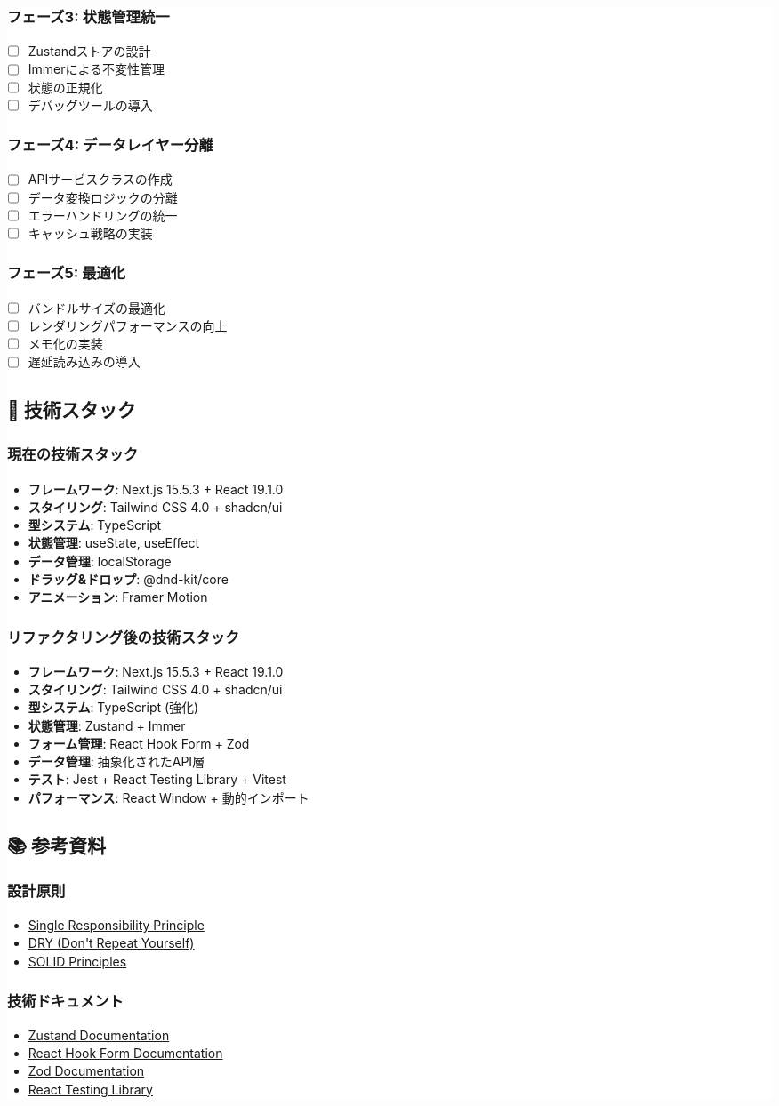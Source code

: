 ### フェーズ3: 状態管理統一
- [ ] Zustandストアの設計
- [ ] Immerによる不変性管理
- [ ] 状態の正規化
- [ ] デバッグツールの導入

### フェーズ4: データレイヤー分離
- [ ] APIサービスクラスの作成
- [ ] データ変換ロジックの分離
- [ ] エラーハンドリングの統一
- [ ] キャッシュ戦略の実装

### フェーズ5: 最適化
- [ ] バンドルサイズの最適化
- [ ] レンダリングパフォーマンスの向上
- [ ] メモ化の実装
- [ ] 遅延読み込みの導入

## 🔧 技術スタック

### 現在の技術スタック
- **フレームワーク**: Next.js 15.5.3 + React 19.1.0
- **スタイリング**: Tailwind CSS 4.0 + shadcn/ui
- **型システム**: TypeScript
- **状態管理**: useState, useEffect
- **データ管理**: localStorage
- **ドラッグ&ドロップ**: @dnd-kit/core
- **アニメーション**: Framer Motion

### リファクタリング後の技術スタック
- **フレームワーク**: Next.js 15.5.3 + React 19.1.0
- **スタイリング**: Tailwind CSS 4.0 + shadcn/ui
- **型システム**: TypeScript (強化)
- **状態管理**: Zustand + Immer
- **フォーム管理**: React Hook Form + Zod
- **データ管理**: 抽象化されたAPI層
- **テスト**: Jest + React Testing Library + Vitest
- **パフォーマンス**: React Window + 動的インポート

## 📚 参考資料

### 設計原則
- [Single Responsibility Principle](https://en.wikipedia.org/wiki/Single-responsibility_principle)
- [DRY (Don't Repeat Yourself)](https://en.wikipedia.org/wiki/Don%27t_repeat_yourself)
- [SOLID Principles](https://en.wikipedia.org/wiki/SOLID)

### 技術ドキュメント
- [Zustand Documentation](https://zustand-demo.pmnd.rs/)
- [React Hook Form Documentation](https://react-hook-form.com/)
- [Zod Documentation](https://zod.dev/)
- [React Testing Library](https://testing-library.com/docs/react-testing-library/intro/)
